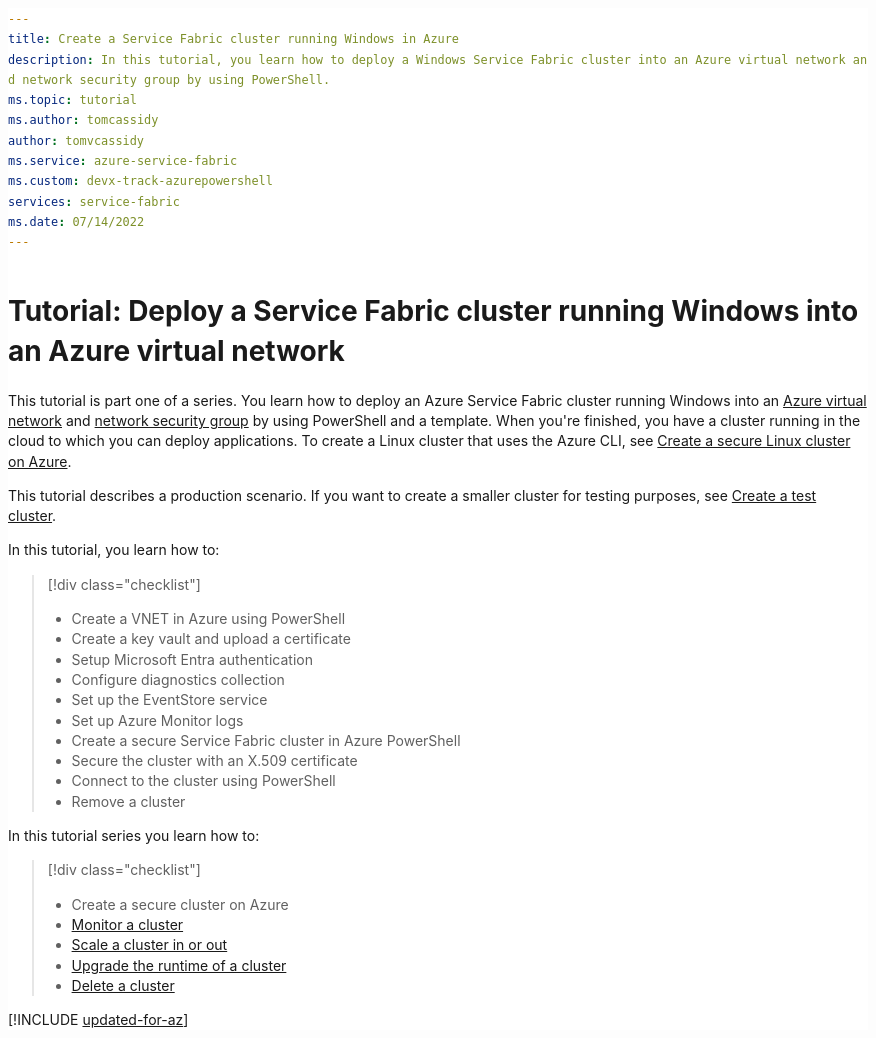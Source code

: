 ```yaml
---
title: Create a Service Fabric cluster running Windows in Azure 
description: In this tutorial, you learn how to deploy a Windows Service Fabric cluster into an Azure virtual network and network security group by using PowerShell.
ms.topic: tutorial
ms.author: tomcassidy
author: tomvcassidy
ms.service: azure-service-fabric
ms.custom: devx-track-azurepowershell
services: service-fabric
ms.date: 07/14/2022
---
```


# Tutorial: Deploy a Service Fabric cluster running Windows into an Azure virtual network

This tutorial is part one of a series. You learn how to deploy an Azure Service Fabric cluster running Windows into an [Azure virtual network](/azure/virtual-network/virtual-networks-overview) and [network security group](/azure/virtual-network/virtual-network-vnet-plan-design-arm) by using PowerShell and a template. When you're finished, you have a cluster running in the cloud to which you can deploy applications. To create a Linux cluster that uses the Azure CLI, see [Create a secure Linux cluster on Azure](service-fabric-tutorial-create-vnet-and-linux-cluster.md).

This tutorial describes a production scenario. If you want to create a smaller cluster for testing purposes, see [Create a test cluster](./scripts/service-fabric-powershell-create-secure-cluster-cert.md).

In this tutorial, you learn how to:

> [!div class="checklist"]
> * Create a VNET in Azure using PowerShell
> * Create a key vault and upload a certificate
> * Setup Microsoft Entra authentication
> * Configure diagnostics collection
> * Set up the EventStore service
> * Set up Azure Monitor logs
> * Create a secure Service Fabric cluster in Azure PowerShell
> * Secure the cluster with an X.509 certificate
> * Connect to the cluster using PowerShell
> * Remove a cluster

In this tutorial series you learn how to:
> [!div class="checklist"]
> * Create a secure cluster on Azure
> * [Monitor a cluster](service-fabric-tutorial-monitor-cluster.md)
> * [Scale a cluster in or out](service-fabric-tutorial-scale-cluster.md)
> * [Upgrade the runtime of a cluster](service-fabric-tutorial-upgrade-cluster.md)
> * [Delete a cluster](service-fabric-tutorial-delete-cluster.md)


[!INCLUDE [updated-for-az](~/reusable-content/ce-skilling/azure/includes/updated-for-az.md)]
